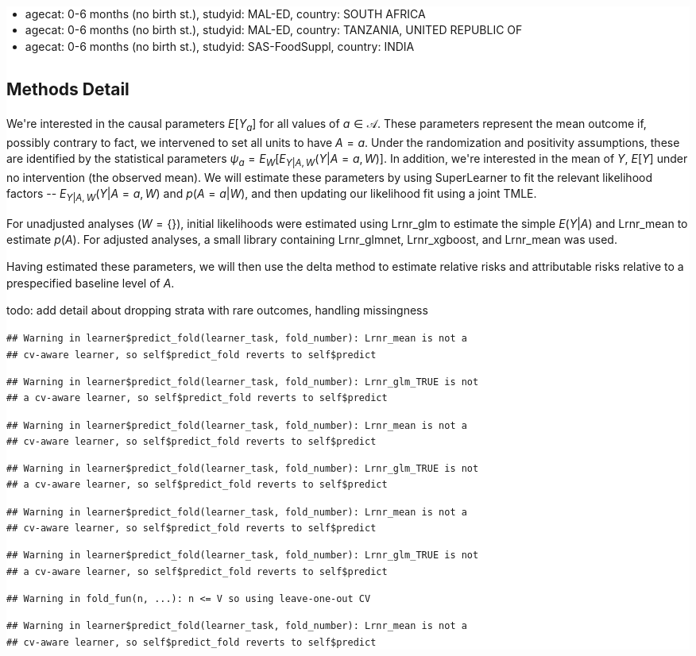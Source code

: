 * agecat: 0-6 months (no birth st.), studyid: MAL-ED, country: SOUTH AFRICA
* agecat: 0-6 months (no birth st.), studyid: MAL-ED, country: TANZANIA, UNITED REPUBLIC OF
* agecat: 0-6 months (no birth st.), studyid: SAS-FoodSuppl, country: INDIA

## Methods Detail

We're interested in the causal parameters $E[Y_a]$ for all values of $a \in \mathcal{A}$. These parameters represent the mean outcome if, possibly contrary to fact, we intervened to set all units to have $A=a$. Under the randomization and positivity assumptions, these are identified by the statistical parameters $\psi_a=E_W[E_{Y|A,W}(Y|A=a,W)]$.  In addition, we're interested in the mean of $Y$, $E[Y]$ under no intervention (the observed mean). We will estimate these parameters by using SuperLearner to fit the relevant likelihood factors -- $E_{Y|A,W}(Y|A=a,W)$ and $p(A=a|W)$, and then updating our likelihood fit using a joint TMLE.

For unadjusted analyses ($W=\{\}$), initial likelihoods were estimated using Lrnr_glm to estimate the simple $E(Y|A)$ and Lrnr_mean to estimate $p(A)$. For adjusted analyses, a small library containing Lrnr_glmnet, Lrnr_xgboost, and Lrnr_mean was used.

Having estimated these parameters, we will then use the delta method to estimate relative risks and attributable risks relative to a prespecified baseline level of $A$.

todo: add detail about dropping strata with rare outcomes, handling missingness



```
## Warning in learner$predict_fold(learner_task, fold_number): Lrnr_mean is not a
## cv-aware learner, so self$predict_fold reverts to self$predict
```

```
## Warning in learner$predict_fold(learner_task, fold_number): Lrnr_glm_TRUE is not
## a cv-aware learner, so self$predict_fold reverts to self$predict
```

```
## Warning in learner$predict_fold(learner_task, fold_number): Lrnr_mean is not a
## cv-aware learner, so self$predict_fold reverts to self$predict
```

```
## Warning in learner$predict_fold(learner_task, fold_number): Lrnr_glm_TRUE is not
## a cv-aware learner, so self$predict_fold reverts to self$predict
```

```
## Warning in learner$predict_fold(learner_task, fold_number): Lrnr_mean is not a
## cv-aware learner, so self$predict_fold reverts to self$predict
```

```
## Warning in learner$predict_fold(learner_task, fold_number): Lrnr_glm_TRUE is not
## a cv-aware learner, so self$predict_fold reverts to self$predict
```

```
## Warning in fold_fun(n, ...): n <= V so using leave-one-out CV
```

```
## Warning in learner$predict_fold(learner_task, fold_number): Lrnr_mean is not a
## cv-aware learner, so self$predict_fold reverts to self$predict
```
